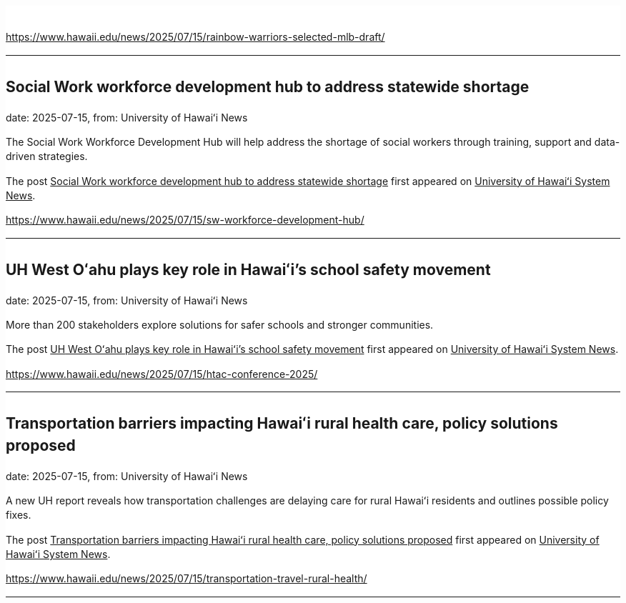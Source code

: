 <br> 

<https://www.hawaii.edu/news/2025/07/15/rainbow-warriors-selected-mlb-draft/>

---

## Social Work workforce development hub to address statewide shortage

date: 2025-07-15, from: University of Hawaiʻi News

<p>The Social Work Workforce Development Hub will help address the shortage of social workers through training, support and data-driven strategies.</p>
The post <a href="https://www.hawaii.edu/news/2025/07/15/sw-workforce-development-hub/">Social Work workforce development hub to address statewide shortage</a> first appeared on <a href="https://www.hawaii.edu/news">University of Hawaiʻi System News</a>. 

<br> 

<https://www.hawaii.edu/news/2025/07/15/sw-workforce-development-hub/>

---

## UH West Oʻahu plays key role in Hawaiʻi’s school safety movement

date: 2025-07-15, from: University of Hawaiʻi News

<p>More than 200 stakeholders explore solutions for safer schools and stronger communities.</p>
The post <a href="https://www.hawaii.edu/news/2025/07/15/htac-conference-2025/"><abbr>UH</abbr> West Oʻahu plays key role in Hawaiʻi’s school safety movement</a> first appeared on <a href="https://www.hawaii.edu/news">University of Hawaiʻi System News</a>. 

<br> 

<https://www.hawaii.edu/news/2025/07/15/htac-conference-2025/>

---

## Transportation barriers impacting Hawaiʻi rural health care, policy solutions proposed

date: 2025-07-15, from: University of Hawaiʻi News

<p>A new <abbr>UH</abbr> report reveals how transportation challenges are delaying care for rural <span aria-label="Hawaii">Hawai&#699;i</span> residents and outlines possible policy fixes.</p>
The post <a href="https://www.hawaii.edu/news/2025/07/15/transportation-travel-rural-health/">Transportation barriers impacting Hawaiʻi rural health care, policy solutions proposed</a> first appeared on <a href="https://www.hawaii.edu/news">University of Hawaiʻi System News</a>. 

<br> 

<https://www.hawaii.edu/news/2025/07/15/transportation-travel-rural-health/>

---

